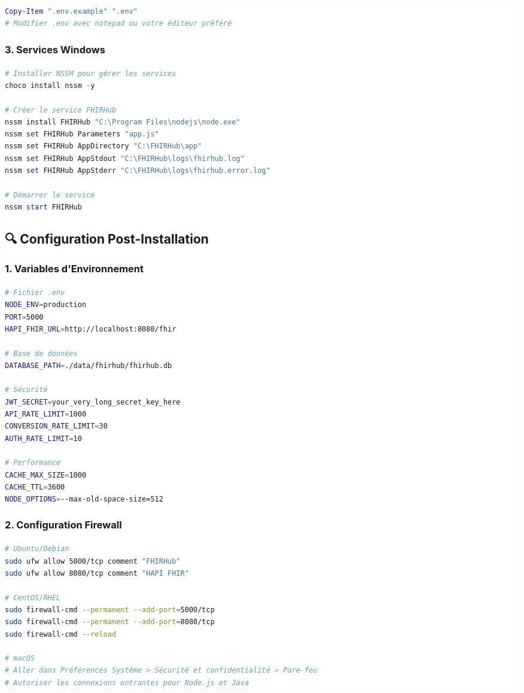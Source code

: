 ```powershell
Copy-Item ".env.example" ".env"
# Modifier .env avec notepad ou votre éditeur préféré
```

### 3. Services Windows
```powershell
# Installer NSSM pour gérer les services
choco install nssm -y

# Créer le service FHIRHub
nssm install FHIRHub "C:\Program Files\nodejs\node.exe"
nssm set FHIRHub Parameters "app.js"
nssm set FHIRHub AppDirectory "C:\FHIRHub\app"
nssm set FHIRHub AppStdout "C:\FHIRHub\logs\fhirhub.log"
nssm set FHIRHub AppStderr "C:\FHIRHub\logs\fhirhub.error.log"

# Démarrer le service
nssm start FHIRHub
```

## 🔍 Configuration Post-Installation

### 1. Variables d'Environnement
```bash
# Fichier .env
NODE_ENV=production
PORT=5000
HAPI_FHIR_URL=http://localhost:8080/fhir

# Base de données
DATABASE_PATH=./data/fhirhub/fhirhub.db

# Sécurité
JWT_SECRET=your_very_long_secret_key_here
API_RATE_LIMIT=1000
CONVERSION_RATE_LIMIT=30
AUTH_RATE_LIMIT=10

# Performance
CACHE_MAX_SIZE=1000
CACHE_TTL=3600
NODE_OPTIONS=--max-old-space-size=512
```

### 2. Configuration Firewall
```bash
# Ubuntu/Debian
sudo ufw allow 5000/tcp comment "FHIRHub"
sudo ufw allow 8080/tcp comment "HAPI FHIR"

# CentOS/RHEL
sudo firewall-cmd --permanent --add-port=5000/tcp
sudo firewall-cmd --permanent --add-port=8080/tcp
sudo firewall-cmd --reload

# macOS
# Aller dans Préférences Système > Sécurité et confidentialité > Pare-feu
# Autoriser les connexions entrantes pour Node.js et Java
```
